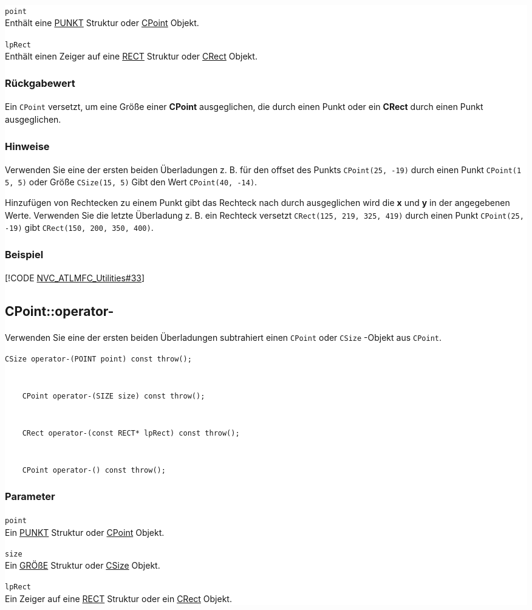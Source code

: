  `point`  
 Enthält eine [PUNKT](../../mfc/reference/point-structure1.md) Struktur oder [CPoint](../../atl-mfc-shared/reference/cpoint-class.md) Objekt.  
  
 `lpRect`  
 Enthält einen Zeiger auf eine [RECT](../../mfc/reference/rect-structure1.md) Struktur oder [CRect](../../atl-mfc-shared/reference/crect-class.md) Objekt.  
  
### <a name="return-value"></a>Rückgabewert  
 Ein `CPoint` versetzt, um eine Größe einer **CPoint** ausgeglichen, die durch einen Punkt oder ein **CRect** durch einen Punkt ausgeglichen.  
  
### <a name="remarks"></a>Hinweise  
 Verwenden Sie eine der ersten beiden Überladungen z. B. für den offset des Punkts `CPoint(25, -19)` durch einen Punkt `CPoint(15, 5)` oder Größe `CSize(15, 5)` Gibt den Wert `CPoint(40, -14)`.  
  
 Hinzufügen von Rechtecken zu einem Punkt gibt das Rechteck nach durch ausgeglichen wird die **x** und **y** in der angegebenen Werte. Verwenden Sie die letzte Überladung z. B. ein Rechteck versetzt `CRect(125, 219, 325, 419)` durch einen Punkt `CPoint(25, -19)` gibt `CRect(150, 200, 350, 400)`.  
  
### <a name="example"></a>Beispiel  
 [!CODE [NVC_ATLMFC_Utilities#33](../CodeSnippet/VS_Snippets_Cpp/NVC_ATLMFC_Utilities#33)]  
  
##  <a name="a-namecpointoperator-a-cpointoperator--"></a><a name="cpoint__operator_-"></a>  CPoint::operator-  
 Verwenden Sie eine der ersten beiden Überladungen subtrahiert einen `CPoint` oder `CSize` -Objekt aus `CPoint`.  
  
```  
CSize operator-(POINT point) const throw();

 
    CPoint operator-(SIZE size) const throw();

 
    CRect operator-(const RECT* lpRect) const throw();

 
    CPoint operator-() const throw();
```  
  
### <a name="parameters"></a>Parameter  
 `point`  
 Ein [PUNKT](../../mfc/reference/point-structure1.md) Struktur oder [CPoint](../../atl-mfc-shared/reference/cpoint-class.md) Objekt.  
  
 `size`  
 Ein [GRÖßE](http://msdn.microsoft.com/library/windows/desktop/dd145106) Struktur oder [CSize](../../atl-mfc-shared/reference/csize-class.md) Objekt.  
  
 `lpRect`  
 Ein Zeiger auf eine [RECT](../../mfc/reference/rect-structure1.md) Struktur oder ein [CRect](../../atl-mfc-shared/reference/crect-class.md) Objekt.  
  